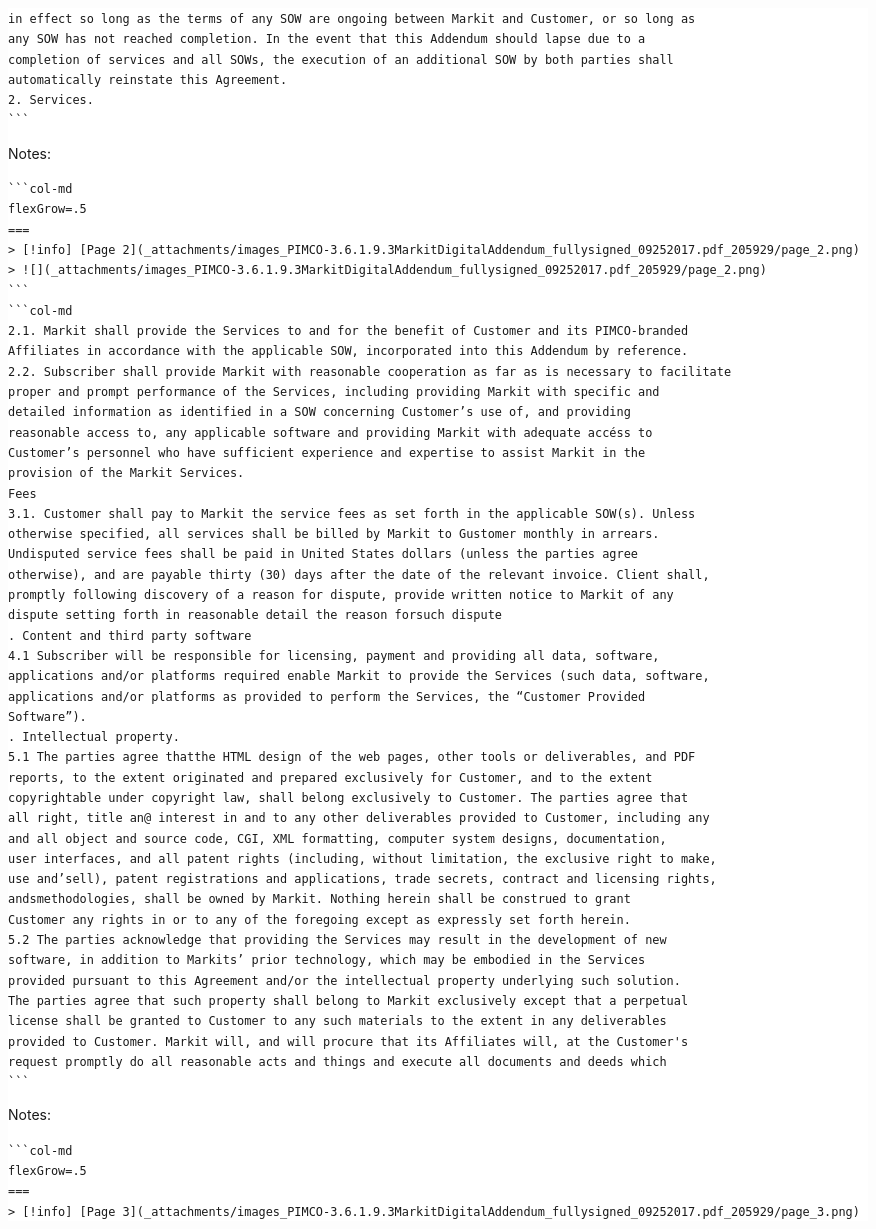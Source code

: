 ````col
in effect so long as the terms of any SOW are ongoing between Markit and Customer, or so long as
any SOW has not reached completion. In the event that this Addendum should lapse due to a
completion of services and all SOWs, the execution of an additional SOW by both parties shall
automatically reinstate this Agreement.  
2. Services.  
```
````
Notes:    
````col
```col-md
flexGrow=.5
===
> [!info] [Page 2](_attachments/images_PIMCO-3.6.1.9.3MarkitDigitalAddendum_fullysigned_09252017.pdf_205929/page_2.png)
> ![](_attachments/images_PIMCO-3.6.1.9.3MarkitDigitalAddendum_fullysigned_09252017.pdf_205929/page_2.png)
```  
```col-md
2.1. Markit shall provide the Services to and for the benefit of Customer and its PIMCO-branded
Affiliates in accordance with the applicable SOW, incorporated into this Addendum by reference.  
2.2. Subscriber shall provide Markit with reasonable cooperation as far as is necessary to facilitate
proper and prompt performance of the Services, including providing Markit with specific and
detailed information as identified in a SOW concerning Customer’s use of, and providing
reasonable access to, any applicable software and providing Markit with adequate accéss to
Customer’s personnel who have sufficient experience and expertise to assist Markit in the
provision of the Markit Services.  
Fees  
3.1. Customer shall pay to Markit the service fees as set forth in the applicable SOW(s). Unless
otherwise specified, all services shall be billed by Markit to Gustomer monthly in arrears.
Undisputed service fees shall be paid in United States dollars (unless the parties agree
otherwise), and are payable thirty (30) days after the date of the relevant invoice. Client shall,
promptly following discovery of a reason for dispute, provide written notice to Markit of any
dispute setting forth in reasonable detail the reason forsuch dispute  
. Content and third party software  
4.1 Subscriber will be responsible for licensing, payment and providing all data, software,
applications and/or platforms required enable Markit to provide the Services (such data, software,
applications and/or platforms as provided to perform the Services, the “Customer Provided
Software”).  
. Intellectual property.  
5.1 The parties agree thatthe HTML design of the web pages, other tools or deliverables, and PDF
reports, to the extent originated and prepared exclusively for Customer, and to the extent
copyrightable under copyright law, shall belong exclusively to Customer. The parties agree that
all right, title an@ interest in and to any other deliverables provided to Customer, including any
and all object and source code, CGI, XML formatting, computer system designs, documentation,
user interfaces, and all patent rights (including, without limitation, the exclusive right to make,
use and’sell), patent registrations and applications, trade secrets, contract and licensing rights,
andsmethodologies, shall be owned by Markit. Nothing herein shall be construed to grant
Customer any rights in or to any of the foregoing except as expressly set forth herein.  
5.2 The parties acknowledge that providing the Services may result in the development of new
software, in addition to Markits’ prior technology, which may be embodied in the Services
provided pursuant to this Agreement and/or the intellectual property underlying such solution.
The parties agree that such property shall belong to Markit exclusively except that a perpetual
license shall be granted to Customer to any such materials to the extent in any deliverables
provided to Customer. Markit will, and will procure that its Affiliates will, at the Customer's
request promptly do all reasonable acts and things and execute all documents and deeds which  
```
````
Notes:    
````col
```col-md
flexGrow=.5
===
> [!info] [Page 3](_attachments/images_PIMCO-3.6.1.9.3MarkitDigitalAddendum_fullysigned_09252017.pdf_205929/page_3.png)
````